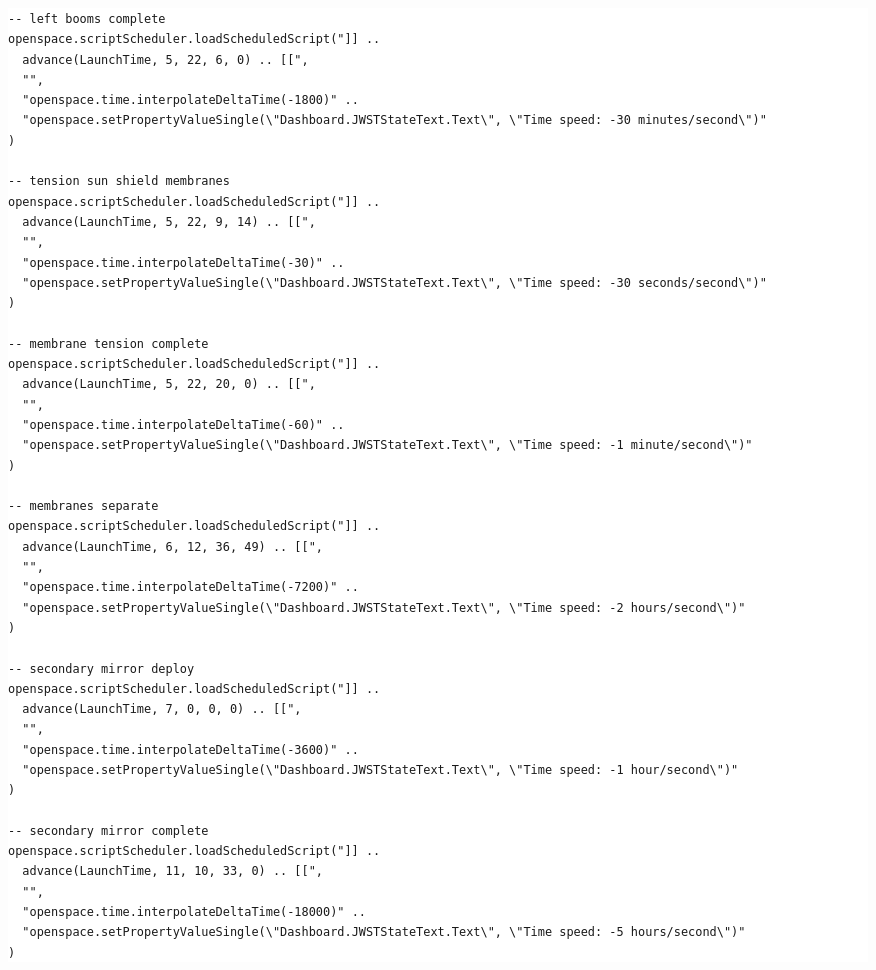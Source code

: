     -- left booms complete
    openspace.scriptScheduler.loadScheduledScript("]] ..
      advance(LaunchTime, 5, 22, 6, 0) .. [[",
      "",
      "openspace.time.interpolateDeltaTime(-1800)" ..
      "openspace.setPropertyValueSingle(\"Dashboard.JWSTStateText.Text\", \"Time speed: -30 minutes/second\")"
    )

    -- tension sun shield membranes
    openspace.scriptScheduler.loadScheduledScript("]] ..
      advance(LaunchTime, 5, 22, 9, 14) .. [[",
      "",
      "openspace.time.interpolateDeltaTime(-30)" ..
      "openspace.setPropertyValueSingle(\"Dashboard.JWSTStateText.Text\", \"Time speed: -30 seconds/second\")"
    )

    -- membrane tension complete
    openspace.scriptScheduler.loadScheduledScript("]] ..
      advance(LaunchTime, 5, 22, 20, 0) .. [[",
      "",
      "openspace.time.interpolateDeltaTime(-60)" ..
      "openspace.setPropertyValueSingle(\"Dashboard.JWSTStateText.Text\", \"Time speed: -1 minute/second\")"
    )

    -- membranes separate
    openspace.scriptScheduler.loadScheduledScript("]] ..
      advance(LaunchTime, 6, 12, 36, 49) .. [[",
      "",
      "openspace.time.interpolateDeltaTime(-7200)" ..
      "openspace.setPropertyValueSingle(\"Dashboard.JWSTStateText.Text\", \"Time speed: -2 hours/second\")"
    )

    -- secondary mirror deploy
    openspace.scriptScheduler.loadScheduledScript("]] ..
      advance(LaunchTime, 7, 0, 0, 0) .. [[",
      "",
      "openspace.time.interpolateDeltaTime(-3600)" ..
      "openspace.setPropertyValueSingle(\"Dashboard.JWSTStateText.Text\", \"Time speed: -1 hour/second\")"
    )

    -- secondary mirror complete
    openspace.scriptScheduler.loadScheduledScript("]] ..
      advance(LaunchTime, 11, 10, 33, 0) .. [[",
      "",
      "openspace.time.interpolateDeltaTime(-18000)" ..
      "openspace.setPropertyValueSingle(\"Dashboard.JWSTStateText.Text\", \"Time speed: -5 hours/second\")"
    )
